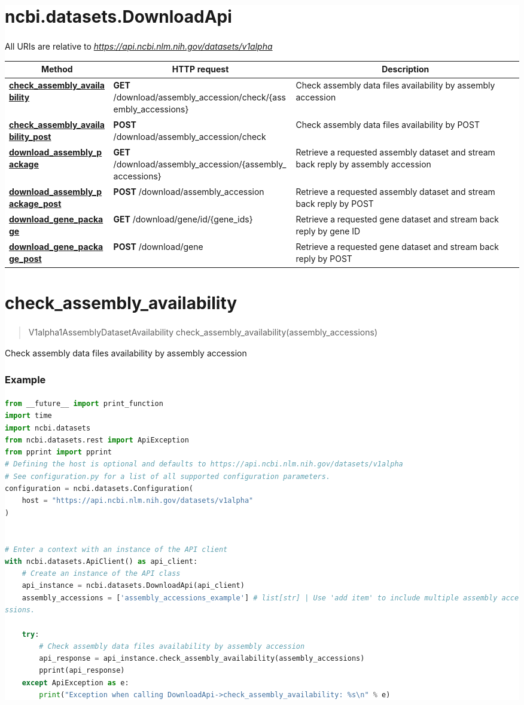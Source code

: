 # ncbi.datasets.DownloadApi

All URIs are relative to *https://api.ncbi.nlm.nih.gov/datasets/v1alpha*

Method | HTTP request | Description
------------- | ------------- | -------------
[**check_assembly_availability**](DownloadApi.md#check_assembly_availability) | **GET** /download/assembly_accession/check/{assembly_accessions} | Check assembly data files availability by assembly accession
[**check_assembly_availability_post**](DownloadApi.md#check_assembly_availability_post) | **POST** /download/assembly_accession/check | Check assembly data files availability by POST
[**download_assembly_package**](DownloadApi.md#download_assembly_package) | **GET** /download/assembly_accession/{assembly_accessions} | Retrieve a requested assembly dataset and stream back reply by assembly accession
[**download_assembly_package_post**](DownloadApi.md#download_assembly_package_post) | **POST** /download/assembly_accession | Retrieve a requested assembly dataset and stream back reply by POST
[**download_gene_package**](DownloadApi.md#download_gene_package) | **GET** /download/gene/id/{gene_ids} | Retrieve a requested gene dataset and stream back reply by gene ID
[**download_gene_package_post**](DownloadApi.md#download_gene_package_post) | **POST** /download/gene | Retrieve a requested gene dataset and stream back reply by POST


# **check_assembly_availability**
> V1alpha1AssemblyDatasetAvailability check_assembly_availability(assembly_accessions)

Check assembly data files availability by assembly accession

### Example

```python
from __future__ import print_function
import time
import ncbi.datasets
from ncbi.datasets.rest import ApiException
from pprint import pprint
# Defining the host is optional and defaults to https://api.ncbi.nlm.nih.gov/datasets/v1alpha
# See configuration.py for a list of all supported configuration parameters.
configuration = ncbi.datasets.Configuration(
    host = "https://api.ncbi.nlm.nih.gov/datasets/v1alpha"
)


# Enter a context with an instance of the API client
with ncbi.datasets.ApiClient() as api_client:
    # Create an instance of the API class
    api_instance = ncbi.datasets.DownloadApi(api_client)
    assembly_accessions = ['assembly_accessions_example'] # list[str] | Use 'add item' to include multiple assembly accessions.

    try:
        # Check assembly data files availability by assembly accession
        api_response = api_instance.check_assembly_availability(assembly_accessions)
        pprint(api_response)
    except ApiException as e:
        print("Exception when calling DownloadApi->check_assembly_availability: %s\n" % e)
```
